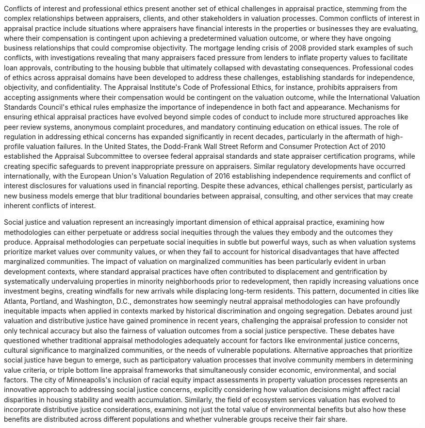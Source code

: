 Conflicts of interest and professional ethics present another set of ethical challenges in appraisal practice, stemming from the complex relationships between appraisers, clients, and other stakeholders in valuation processes. Common conflicts of interest in appraisal practice include situations where appraisers have financial interests in the properties or businesses they are evaluating, where their compensation is contingent upon achieving a predetermined valuation outcome, or where they have ongoing business relationships that could compromise objectivity. The mortgage lending crisis of 2008 provided stark examples of such conflicts, with investigations revealing that many appraisers faced pressure from lenders to inflate property values to facilitate loan approvals, contributing to the housing bubble that ultimately collapsed with devastating consequences. Professional codes of ethics across appraisal domains have been developed to address these challenges, establishing standards for independence, objectivity, and confidentiality. The Appraisal Institute's Code of Professional Ethics, for instance, prohibits appraisers from accepting assignments where their compensation would be contingent on the valuation outcome, while the International Valuation Standards Council's ethical rules emphasize the importance of independence in both fact and appearance. Mechanisms for ensuring ethical appraisal practices have evolved beyond simple codes of conduct to include more structured approaches like peer review systems, anonymous complaint procedures, and mandatory continuing education on ethical issues. The role of regulation in addressing ethical concerns has expanded significantly in recent decades, particularly in the aftermath of high-profile valuation failures. In the United States, the Dodd-Frank Wall Street Reform and Consumer Protection Act of 2010 established the Appraisal Subcommittee to oversee federal appraisal standards and state appraiser certification programs, while creating specific safeguards to prevent inappropriate pressure on appraisers. Similar regulatory developments have occurred internationally, with the European Union's Valuation Regulation of 2016 establishing independence requirements and conflict of interest disclosures for valuations used in financial reporting. Despite these advances, ethical challenges persist, particularly as new business models emerge that blur traditional boundaries between appraisal, consulting, and other services that may create inherent conflicts of interest.

Social justice and valuation represent an increasingly important dimension of ethical appraisal practice, examining how methodologies can either perpetuate or address social inequities through the values they embody and the outcomes they produce. Appraisal methodologies can perpetuate social inequities in subtle but powerful ways, such as when valuation systems prioritize market values over community values, or when they fail to account for historical disadvantages that have affected marginalized communities. The impact of valuation on marginalized communities has been particularly evident in urban development contexts, where standard appraisal practices have often contributed to displacement and gentrification by systematically undervaluing properties in minority neighborhoods prior to redevelopment, then rapidly increasing valuations once investment begins, creating windfalls for new arrivals while displacing long-term residents. This pattern, documented in cities like Atlanta, Portland, and Washington, D.C., demonstrates how seemingly neutral appraisal methodologies can have profoundly inequitable impacts when applied in contexts marked by historical discrimination and ongoing segregation. Debates around just valuation and distributive justice have gained prominence in recent years, challenging the appraisal profession to consider not only technical accuracy but also the fairness of valuation outcomes from a social justice perspective. These debates have questioned whether traditional appraisal methodologies adequately account for factors like environmental justice concerns, cultural significance to marginalized communities, or the needs of vulnerable populations. Alternative approaches that prioritize social justice have begun to emerge, such as participatory valuation processes that involve community members in determining value criteria, or triple bottom line appraisal frameworks that simultaneously consider economic, environmental, and social factors. The city of Minneapolis's inclusion of racial equity impact assessments in property valuation processes represents an innovative approach to addressing social justice concerns, explicitly considering how valuation decisions might affect racial disparities in housing stability and wealth accumulation. Similarly, the field of ecosystem services valuation has evolved to incorporate distributive justice considerations, examining not just the total value of environmental benefits but also how these benefits are distributed across different populations and whether vulnerable groups receive their fair share.
